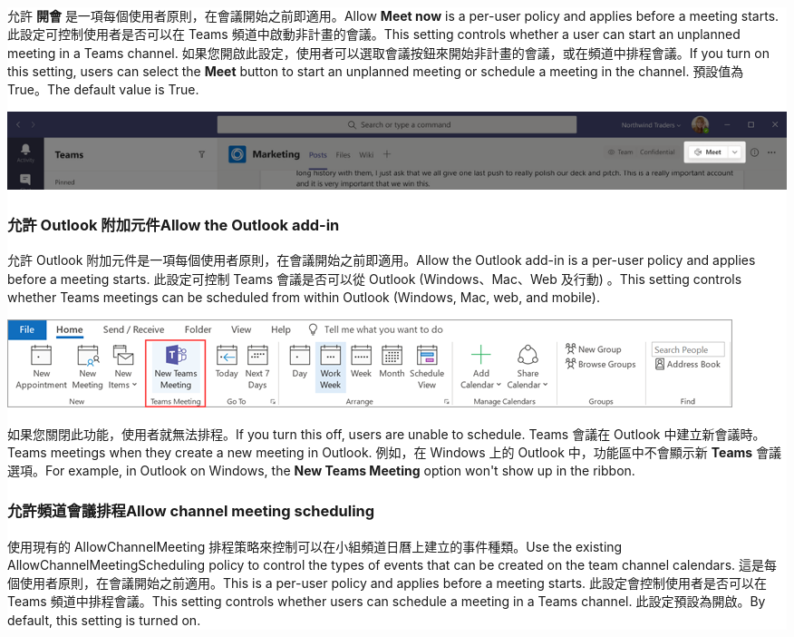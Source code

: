 <span data-ttu-id="42f85-168">允許 **開會** 是一項每個使用者原則，在會議開始之前即適用。</span><span class="sxs-lookup"><span data-stu-id="42f85-168">Allow **Meet now** is a per-user policy and applies before a meeting starts.</span></span> <span data-ttu-id="42f85-169">此設定可控制使用者是否可以在 Teams 頻道中啟動非計畫的會議。</span><span class="sxs-lookup"><span data-stu-id="42f85-169">This setting controls whether a user can start an unplanned meeting in a Teams channel.</span></span> <span data-ttu-id="42f85-170">如果您開啟此設定，使用者可以選取會議按鈕來開始非計畫的會議，或在頻道中排程會議。</span><span class="sxs-lookup"><span data-stu-id="42f85-170">If you turn on this setting, users can select the **Meet** button to start an unplanned meeting or schedule a meeting in the channel.</span></span> <span data-ttu-id="42f85-171">預設值為 True。</span><span class="sxs-lookup"><span data-stu-id="42f85-171">The default value is True.</span></span>

![顯示訊息下方的目前開會圖示的螢幕擷取畫面](media/meeting-policies-meet-now.png)

### <a name="allow-the-outlook-add-in"></a><span data-ttu-id="42f85-173">允許 Outlook 附加元件</span><span class="sxs-lookup"><span data-stu-id="42f85-173">Allow the Outlook add-in</span></span>

<span data-ttu-id="42f85-174">允許 Outlook 附加元件是一項每個使用者原則，在會議開始之前即適用。</span><span class="sxs-lookup"><span data-stu-id="42f85-174">Allow the Outlook add-in is a per-user policy and applies before a meeting starts.</span></span> <span data-ttu-id="42f85-175">此設定可控制 Teams 會議是否可以從 Outlook (Windows、Mac、Web 及行動) 。</span><span class="sxs-lookup"><span data-stu-id="42f85-175">This setting controls whether Teams meetings can be scheduled from within Outlook (Windows, Mac, web, and mobile).</span></span>

![螢幕擷取畫面顯示排程新會議的能力](media/meeting-policies-outlook-add-in.png)

<span data-ttu-id="42f85-177">如果您關閉此功能，使用者就無法排程。</span><span class="sxs-lookup"><span data-stu-id="42f85-177">If you turn this off, users are unable to schedule.</span></span> <span data-ttu-id="42f85-178">Teams 會議在 Outlook 中建立新會議時。</span><span class="sxs-lookup"><span data-stu-id="42f85-178">Teams meetings when they create a new meeting in Outlook.</span></span> <span data-ttu-id="42f85-179">例如，在 Windows 上的 Outlook 中，功能區中不會顯示新 **Teams** 會議選項。</span><span class="sxs-lookup"><span data-stu-id="42f85-179">For example, in Outlook on Windows, the **New Teams Meeting** option won't show up in the ribbon.</span></span>

### <a name="allow-channel-meeting-scheduling"></a><span data-ttu-id="42f85-180">允許頻道會議排程</span><span class="sxs-lookup"><span data-stu-id="42f85-180">Allow channel meeting scheduling</span></span>

<span data-ttu-id="42f85-181">使用現有的 AllowChannelMeeting 排程策略來控制可以在小組頻道日曆上建立的事件種類。</span><span class="sxs-lookup"><span data-stu-id="42f85-181">Use the existing AllowChannelMeetingScheduling policy to control the types of events that can be created on the team channel calendars.</span></span> <span data-ttu-id="42f85-182">這是每個使用者原則，在會議開始之前適用。</span><span class="sxs-lookup"><span data-stu-id="42f85-182">This is a per-user policy and applies before a meeting starts.</span></span> <span data-ttu-id="42f85-183">此設定會控制使用者是否可以在 Teams 頻道中排程會議。</span><span class="sxs-lookup"><span data-stu-id="42f85-183">This setting controls whether users can schedule a meeting in a Teams channel.</span></span> <span data-ttu-id="42f85-184">此設定預設為開啟。</span><span class="sxs-lookup"><span data-stu-id="42f85-184">By default, this setting is turned on.</span></span>
